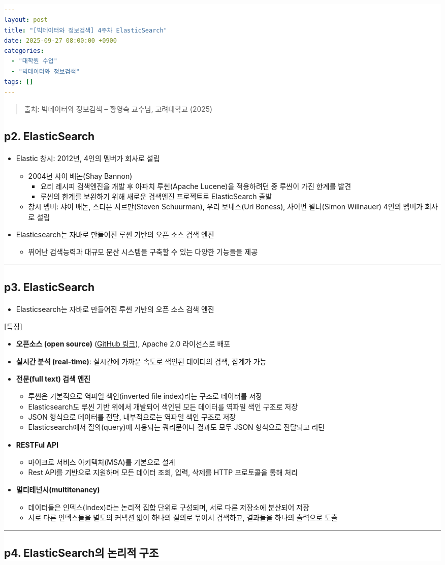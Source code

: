 ```yaml
---
layout: post
title: "[빅데이터와 정보검색] 4주차 ElasticSearch"
date: 2025-09-27 08:00:00 +0900
categories:
  - "대학원 수업"
  - "빅데이터와 정보검색"
tags: []
---
```


> 출처: 빅데이터와 정보검색 – 황영숙 교수님, 고려대학교 (2025)

## p2. ElasticSearch  

- Elastic 창시: 2012년, 4인의 멤버가 회사로 설립  
  - 2004년 샤이 배논(Shay Bannon)  
    - 요리 레시피 검색엔진을 개발 후 아파치 루씬(Apache Lucene)을 적용하려던 중 루씬이 가진 한계를 발견  
    - 루씬의 한계를 보완하기 위해 새로운 검색엔진 프로젝트로 ElasticSearch 출발  
  - 창시 멤버: 샤이 배논, 스티븐 셔르만(Steven Schuurman), 우리 보네스(Uri Boness), 사이먼 윌너(Simon Willnauer) 4인의 멤버가 회사로 설립  

- Elasticsearch는 자바로 만들어진 루씬 기반의 오픈 소스 검색 엔진  
  - 뛰어난 검색능력과 대규모 분산 시스템을 구축할 수 있는 다양한 기능들을 제공  

---

## p3. ElasticSearch  

- Elasticsearch는 자바로 만들어진 루씬 기반의 오픈 소스 검색 엔진  

[특징]  
- **오픈소스 (open source)** ([GitHub 링크](https://github.com/elastic)), Apache 2.0 라이선스로 배포  
- **실시간 분석 (real-time)**: 실시간에 가까운 속도로 색인된 데이터의 검색, 집계가 가능  
- **전문(full text) 검색 엔진**  
  - 루씬은 기본적으로 역파일 색인(inverted file index)라는 구조로 데이터를 저장  
  - Elasticsearch도 루씬 기반 위에서 개발되어 색인된 모든 데이터를 역파일 색인 구조로 저장  
  - JSON 형식으로 데이터를 전달, 내부적으로는 역파일 색인 구조로 저장  
  - Elasticsearch에서 질의(query)에 사용되는 쿼리문이나 결과도 모두 JSON 형식으로 전달되고 리턴  

- **RESTFul API**  
  - 마이크로 서비스 아키텍처(MSA)를 기본으로 설계  
  - Rest API를 기반으로 지원하며 모든 데이터 조회, 입력, 삭제를 HTTP 프로토콜을 통해 처리  

- **멀티테넌시(multitenancy)**  
  - 데이터들은 인덱스(Index)라는 논리적 집합 단위로 구성되며, 서로 다른 저장소에 분산되어 저장  
  - 서로 다른 인덱스들을 별도의 커넥션 없이 하나의 질의로 묶어서 검색하고, 결과들을 하나의 출력으로 도출  

---

## p4. ElasticSearch의 논리적 구조  
